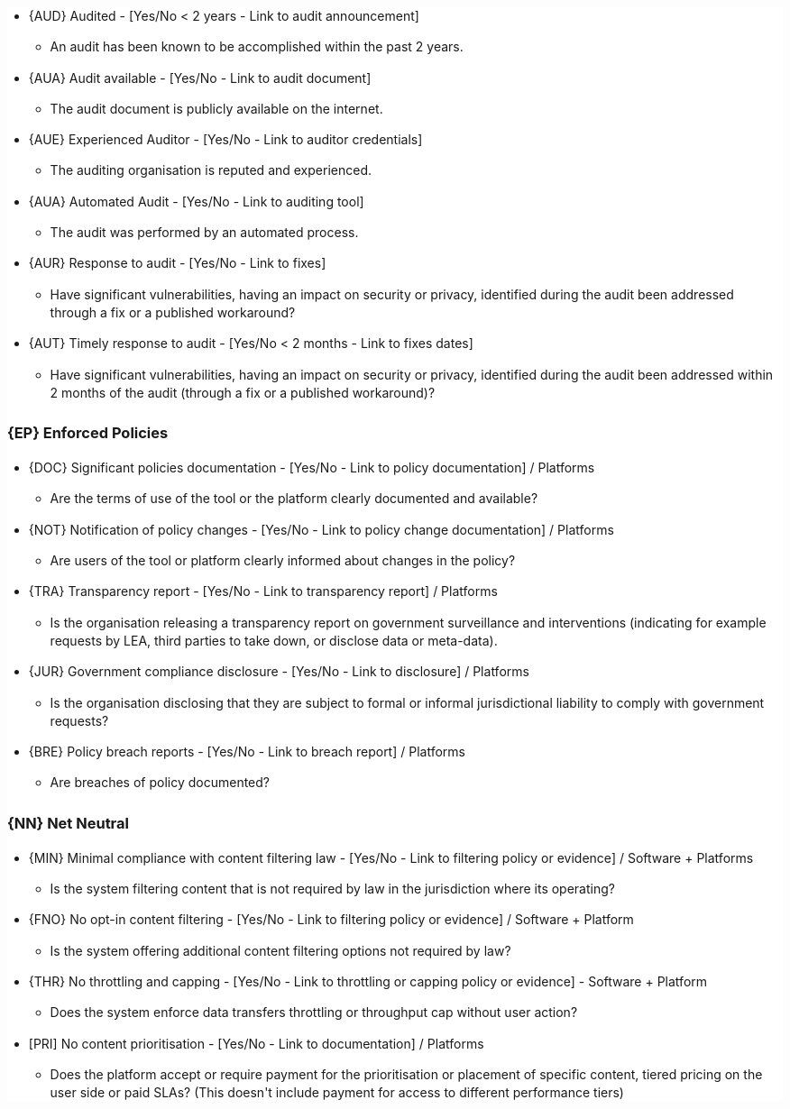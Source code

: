  - {AUD} Audited - [Yes/No < 2 years - Link to audit announcement]
   - An audit has been known to be accomplished within the past 2 years.

 - {AUA} Audit available - [Yes/No - Link to audit document]
   - The audit document is publicly available on the internet.

 - {AUE} Experienced Auditor - [Yes/No - Link to auditor credentials]
   - The auditing organisation is reputed and experienced.

 - {AUA} Automated Audit - [Yes/No - Link to auditing tool]
   - The audit was performed by an automated process.

 - {AUR} Response to audit - [Yes/No - Link to fixes]
   - Have significant vulnerabilities, having an impact on security or privacy, identified during the audit been addressed through a fix or a published workaround?

 - {AUT} Timely response to audit - [Yes/No < 2 months - Link to fixes dates]
   - Have significant vulnerabilities, having an impact on security or privacy, identified during the audit been addressed within 2 months of the audit (through a fix or a published workaround)?

### {EP} Enforced Policies

 - {DOC} Significant policies documentation - [Yes/No - Link to policy documentation] / Platforms
   - Are the terms of use of the tool or the platform clearly documented and available?

 - {NOT} Notification of policy changes - [Yes/No - Link to policy change documentation] / Platforms
   - Are users of the tool or platform clearly informed about changes in the policy?

 - {TRA} Transparency report - [Yes/No - Link to transparency report] / Platforms
   - Is the organisation releasing a transparency report on government surveillance and interventions (indicating for example requests by LEA, third parties to take down, or disclose data or meta-data).

 - {JUR} Government compliance disclosure - [Yes/No - Link to disclosure] / Platforms
   - Is the organisation disclosing that they are subject to formal or informal jurisdictional liability to comply with government requests?

 - {BRE} Policy breach reports - [Yes/No - Link to breach report] / Platforms
   - Are breaches of policy documented?

### {NN} Net Neutral

 - {MIN} Minimal compliance with content filtering law - [Yes/No - Link to filtering policy or evidence] / Software + Platforms
   - Is the system filtering content that is not required by law in the jurisdiction where its operating?

 - {FNO} No opt-in content filtering - [Yes/No - Link to filtering policy or evidence] / Software + Platform
   - Is the system offering additional content filtering options not required by law?

 - {THR} No throttling and capping - [Yes/No - Link to throttling or capping policy or evidence] - Software + Platform
   - Does the system enforce data transfers throttling or throughput cap without user action?

 - [PRI] No content prioritisation - [Yes/No - Link to documentation] / Platforms
   - Does the platform accept or require payment for the prioritisation or placement of specific content, tiered pricing on the user side or paid SLAs? (This doesn't include payment for access to different performance tiers)
